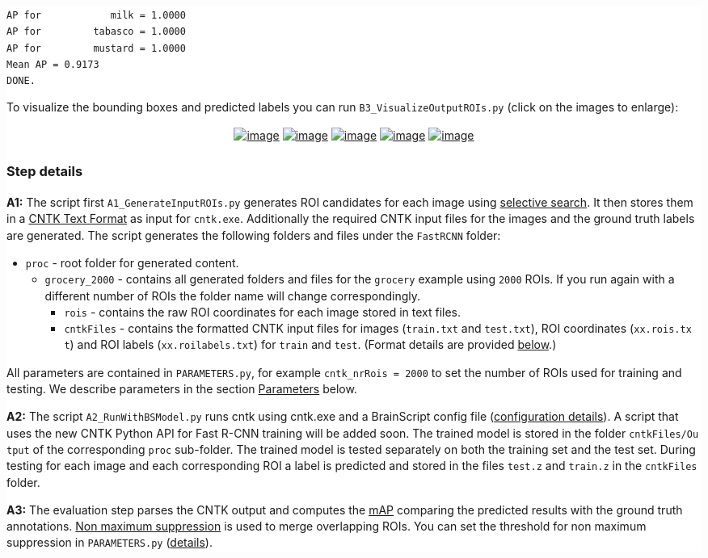 ```
AP for            milk = 1.0000
AP for         tabasco = 1.0000
AP for         mustard = 1.0000
Mean AP = 0.9173
DONE.
```

To visualize the bounding boxes and predicted labels you can run `B3_VisualizeOutputROIs.py` (click on the images to enlarge): 

<p align="center">
<a target="_blank" href="./Tutorial_FastRCNN/nn_0WIN_20160803_11_28_42_Pro.jpg"><img src="./Tutorial_FastRCNN/nn_0WIN_20160803_11_28_42_Pro.jpg" alt="image" height="200"/></a>
<a target="_blank" href="./Tutorial_FastRCNN/nn_1WIN_20160803_11_42_36_Pro.jpg"><img src="./Tutorial_FastRCNN/nn_1WIN_20160803_11_42_36_Pro.jpg" alt="image" height="200"/></a>
<a target="_blank" href="./Tutorial_FastRCNN/nn_2WIN_20160803_11_46_03_Pro.jpg"><img src="./Tutorial_FastRCNN/nn_2WIN_20160803_11_46_03_Pro.jpg" alt="image" height="200"/></a>
<a target="_blank" href="./Tutorial_FastRCNN/nn_3WIN_20160803_11_48_26_Pro.jpg"><img src="./Tutorial_FastRCNN/nn_3WIN_20160803_11_48_26_Pro.jpg" alt="image" height="200"/></a>
<a target="_blank" href="./Tutorial_FastRCNN/nn_4WIN_20160803_12_37_07_Pro.jpg"><img src="./Tutorial_FastRCNN/nn_4WIN_20160803_12_37_07_Pro.jpg" alt="image" height="200"/></a>
</p>

### Step details

__A1:__ The script first `A1_GenerateInputROIs.py` generates ROI candidates for each image using [selective search](#selective-search). 
It then stores them in a [CNTK Text Format](./BrainScript-CNTKTextFormat-Reader.md) as input for `cntk.exe`. 
Additionally the required CNTK input files for the images and the ground truth labels are generated. 
The script generates the following folders and files under the `FastRCNN` folder:

* `proc` - root folder for generated content.
  * `grocery_2000` - contains all generated folders and files for the `grocery` example using `2000` ROIs. If you run again with a different number of ROIs the folder name will change correspondingly.
    * `rois` - contains the raw ROI coordinates for each image stored in text files.
    * `cntkFiles` - contains the formatted CNTK input files for images (`train.txt` and `test.txt`), ROI coordinates (`xx.rois.txt`) and ROI labels (`xx.roilabels.txt`) for `train` and `test`. (Format details are provided [below](#cntk-input-file-format).) 

All parameters are contained in `PARAMETERS.py`, for example `cntk_nrRois = 2000` to set the number of ROIs used for training and testing. We describe parameters in the section [Parameters](#parameters) below.

__A2:__ The script `A2_RunWithBSModel.py` runs cntk using cntk.exe and a BrainScript config file ([configuration details](#cntk-configuration)). 
A script that uses the new CNTK Python API for Fast R-CNN training will be added soon.
The trained model is stored in the folder `cntkFiles/Output` of the corresponding `proc` sub-folder. 
The trained model is tested separately on both the training set and the test set. 
During testing for each image and each corresponding ROI a label is predicted and stored in the files `test.z` and `train.z` in the `cntkFiles` folder.

__A3:__ The evaluation step parses the CNTK output and computes the [mAP](#map-mean-average-precision) comparing the predicted results with the ground truth annotations. 
[Non maximum suppression](#nms-non-maximum-suppression) is used to merge overlapping ROIs. You can set the threshold for non maximum suppression in `PARAMETERS.py` ([details](#parameters)).
